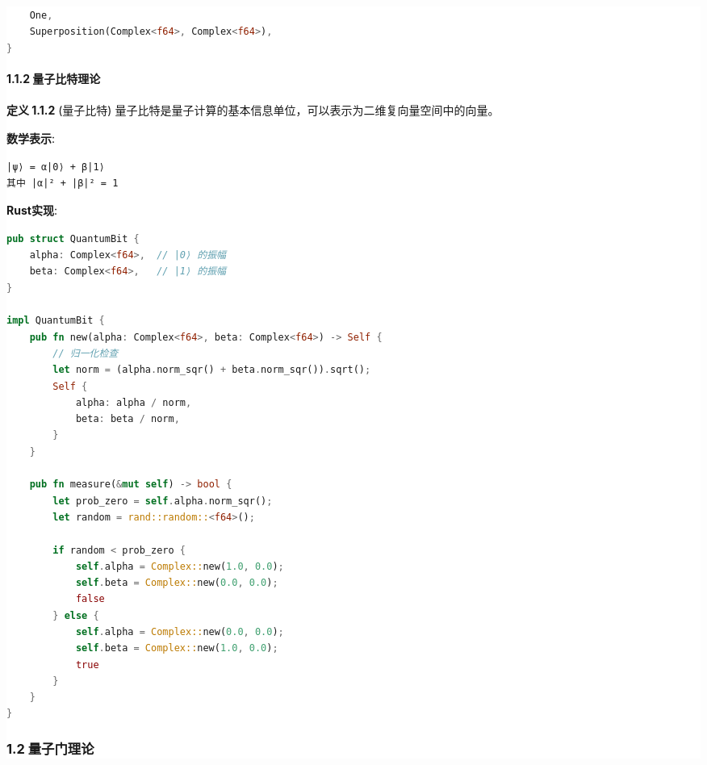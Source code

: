 ```rust
    One,
    Superposition(Complex<f64>, Complex<f64>),
}
```

#### 1.1.2 量子比特理论

**定义 1.1.2** (量子比特)
量子比特是量子计算的基本信息单位，可以表示为二维复向量空间中的向量。

**数学表示**:

```text
|ψ⟩ = α|0⟩ + β|1⟩
其中 |α|² + |β|² = 1
```

**Rust实现**:

```rust
pub struct QuantumBit {
    alpha: Complex<f64>,  // |0⟩ 的振幅
    beta: Complex<f64>,   // |1⟩ 的振幅
}

impl QuantumBit {
    pub fn new(alpha: Complex<f64>, beta: Complex<f64>) -> Self {
        // 归一化检查
        let norm = (alpha.norm_sqr() + beta.norm_sqr()).sqrt();
        Self {
            alpha: alpha / norm,
            beta: beta / norm,
        }
    }
    
    pub fn measure(&mut self) -> bool {
        let prob_zero = self.alpha.norm_sqr();
        let random = rand::random::<f64>();
        
        if random < prob_zero {
            self.alpha = Complex::new(1.0, 0.0);
            self.beta = Complex::new(0.0, 0.0);
            false
        } else {
            self.alpha = Complex::new(0.0, 0.0);
            self.beta = Complex::new(1.0, 0.0);
            true
        }
    }
}
```

### 1.2 量子门理论
